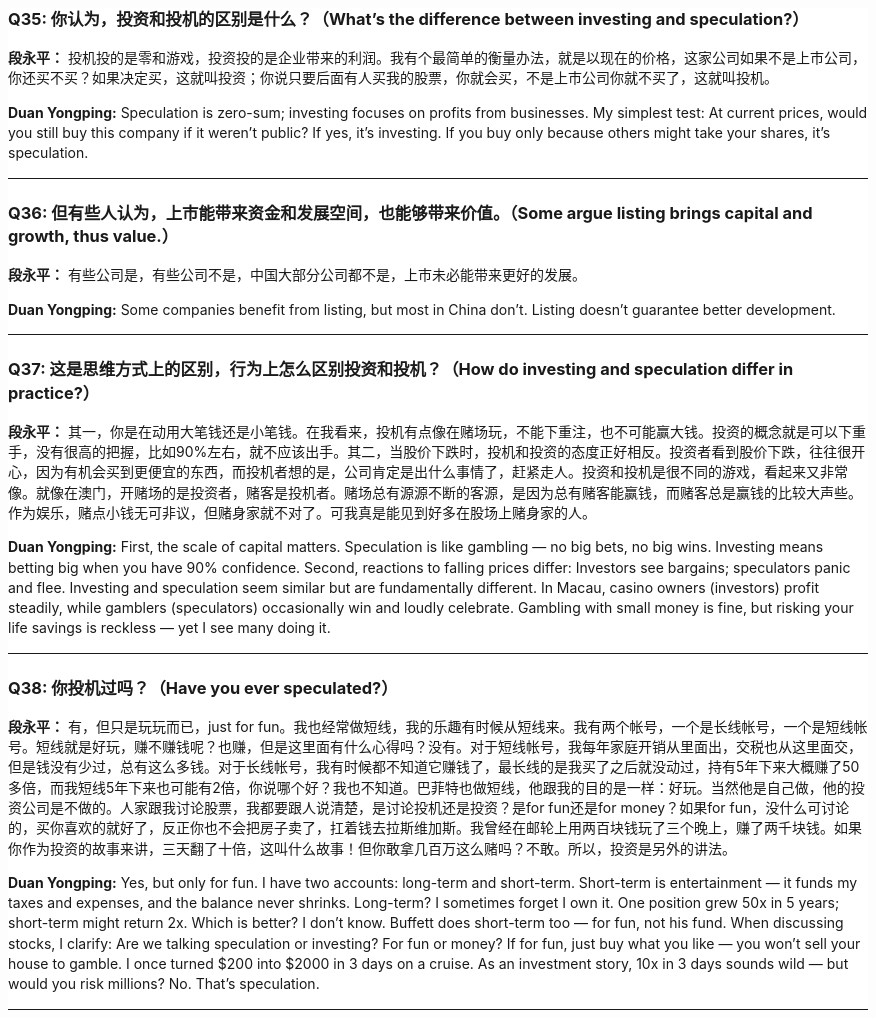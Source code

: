 
### **Q35: 你认为，投资和投机的区别是什么？（What’s the difference between investing and speculation?）**

**段永平：** 投机投的是零和游戏，投资投的是企业带来的利润。我有个最简单的衡量办法，就是以现在的价格，这家公司如果不是上市公司，你还买不买？如果决定买，这就叫投资；你说只要后面有人买我的股票，你就会买，不是上市公司你就不买了，这就叫投机。  

**Duan Yongping:** Speculation is zero-sum; investing focuses on profits from businesses. My simplest test: At current prices, would you still buy this company if it weren’t public? If yes, it’s investing. If you buy only because others might take your shares, it’s speculation.

---

### **Q36: 但有些人认为，上市能带来资金和发展空间，也能够带来价值。（Some argue listing brings capital and growth, thus value.）**

**段永平：** 有些公司是，有些公司不是，中国大部分公司都不是，上市未必能带来更好的发展。  

**Duan Yongping:** Some companies benefit from listing, but most in China don’t. Listing doesn’t guarantee better development.

---

### **Q37: 这是思维方式上的区别，行为上怎么区别投资和投机？（How do investing and speculation differ in practice?）**

**段永平：** 其一，你是在动用大笔钱还是小笔钱。在我看来，投机有点像在赌场玩，不能下重注，也不可能赢大钱。投资的概念就是可以下重手，没有很高的把握，比如90%左右，就不应该出手。其二，当股价下跌时，投机和投资的态度正好相反。投资者看到股价下跌，往往很开心，因为有机会买到更便宜的东西，而投机者想的是，公司肯定是出什么事情了，赶紧走人。投资和投机是很不同的游戏，看起来又非常像。就像在澳门，开赌场的是投资者，赌客是投机者。赌场总有源源不断的客源，是因为总有赌客能赢钱，而赌客总是赢钱的比较大声些。作为娱乐，赌点小钱无可非议，但赌身家就不对了。可我真是能见到好多在股场上赌身家的人。  

**Duan Yongping:** First, the scale of capital matters. Speculation is like gambling — no big bets, no big wins. Investing means betting big when you have 90% confidence. Second, reactions to falling prices differ: Investors see bargains; speculators panic and flee. Investing and speculation seem similar but are fundamentally different. In Macau, casino owners (investors) profit steadily, while gamblers (speculators) occasionally win and loudly celebrate. Gambling with small money is fine, but risking your life savings is reckless — yet I see many doing it.

---

### **Q38: 你投机过吗？（Have you ever speculated?）**

**段永平：** 有，但只是玩玩而已，just for fun。我也经常做短线，我的乐趣有时候从短线来。我有两个帐号，一个是长线帐号，一个是短线帐号。短线就是好玩，赚不赚钱呢？也赚，但是这里面有什么心得吗？没有。对于短线帐号，我每年家庭开销从里面出，交税也从这里面交，但是钱没有少过，总有这么多钱。对于长线帐号，我有时候都不知道它赚钱了，最长线的是我买了之后就没动过，持有5年下来大概赚了50多倍，而我短线5年下来也可能有2倍，你说哪个好？我也不知道。巴菲特也做短线，他跟我的目的是一样：好玩。当然他是自己做，他的投资公司是不做的。人家跟我讨论股票，我都要跟人说清楚，是讨论投机还是投资？是for fun还是for money？如果for fun，没什么可讨论的，买你喜欢的就好了，反正你也不会把房子卖了，扛着钱去拉斯维加斯。我曾经在邮轮上用两百块钱玩了三个晚上，赚了两千块钱。如果你作为投资的故事来讲，三天翻了十倍，这叫什么故事！但你敢拿几百万这么赌吗？不敢。所以，投资是另外的讲法。  

**Duan Yongping:** Yes, but only for fun. I have two accounts: long-term and short-term. Short-term is entertainment — it funds my taxes and expenses, and the balance never shrinks. Long-term? I sometimes forget I own it. One position grew 50x in 5 years; short-term might return 2x. Which is better? I don’t know. Buffett does short-term too — for fun, not his fund. When discussing stocks, I clarify: Are we talking speculation or investing? For fun or money? If for fun, just buy what you like — you won’t sell your house to gamble. I once turned $200 into $2000 in 3 days on a cruise. As an investment story, 10x in 3 days sounds wild — but would you risk millions? No. That’s speculation.

---